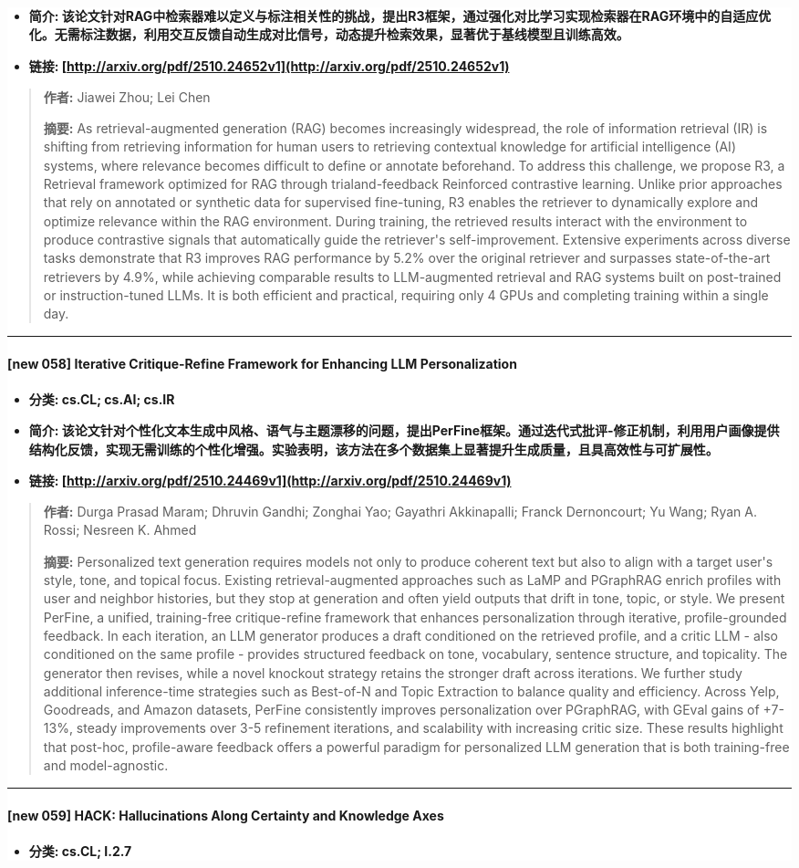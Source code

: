 - **简介: 该论文针对RAG中检索器难以定义与标注相关性的挑战，提出R3框架，通过强化对比学习实现检索器在RAG环境中的自适应优化。无需标注数据，利用交互反馈自动生成对比信号，动态提升检索效果，显著优于基线模型且训练高效。**

- **链接: [http://arxiv.org/pdf/2510.24652v1](http://arxiv.org/pdf/2510.24652v1)**

> **作者:** Jiawei Zhou; Lei Chen
>
> **摘要:** As retrieval-augmented generation (RAG) becomes increasingly widespread, the role of information retrieval (IR) is shifting from retrieving information for human users to retrieving contextual knowledge for artificial intelligence (AI) systems, where relevance becomes difficult to define or annotate beforehand. To address this challenge, we propose R3, a Retrieval framework optimized for RAG through trialand-feedback Reinforced contrastive learning. Unlike prior approaches that rely on annotated or synthetic data for supervised fine-tuning, R3 enables the retriever to dynamically explore and optimize relevance within the RAG environment. During training, the retrieved results interact with the environment to produce contrastive signals that automatically guide the retriever's self-improvement. Extensive experiments across diverse tasks demonstrate that R3 improves RAG performance by 5.2% over the original retriever and surpasses state-of-the-art retrievers by 4.9%, while achieving comparable results to LLM-augmented retrieval and RAG systems built on post-trained or instruction-tuned LLMs. It is both efficient and practical, requiring only 4 GPUs and completing training within a single day.
>
---
#### [new 058] Iterative Critique-Refine Framework for Enhancing LLM Personalization
- **分类: cs.CL; cs.AI; cs.IR**

- **简介: 该论文针对个性化文本生成中风格、语气与主题漂移的问题，提出PerFine框架。通过迭代式批评-修正机制，利用用户画像提供结构化反馈，实现无需训练的个性化增强。实验表明，该方法在多个数据集上显著提升生成质量，且具高效性与可扩展性。**

- **链接: [http://arxiv.org/pdf/2510.24469v1](http://arxiv.org/pdf/2510.24469v1)**

> **作者:** Durga Prasad Maram; Dhruvin Gandhi; Zonghai Yao; Gayathri Akkinapalli; Franck Dernoncourt; Yu Wang; Ryan A. Rossi; Nesreen K. Ahmed
>
> **摘要:** Personalized text generation requires models not only to produce coherent text but also to align with a target user's style, tone, and topical focus. Existing retrieval-augmented approaches such as LaMP and PGraphRAG enrich profiles with user and neighbor histories, but they stop at generation and often yield outputs that drift in tone, topic, or style. We present PerFine, a unified, training-free critique-refine framework that enhances personalization through iterative, profile-grounded feedback. In each iteration, an LLM generator produces a draft conditioned on the retrieved profile, and a critic LLM - also conditioned on the same profile - provides structured feedback on tone, vocabulary, sentence structure, and topicality. The generator then revises, while a novel knockout strategy retains the stronger draft across iterations. We further study additional inference-time strategies such as Best-of-N and Topic Extraction to balance quality and efficiency. Across Yelp, Goodreads, and Amazon datasets, PerFine consistently improves personalization over PGraphRAG, with GEval gains of +7-13%, steady improvements over 3-5 refinement iterations, and scalability with increasing critic size. These results highlight that post-hoc, profile-aware feedback offers a powerful paradigm for personalized LLM generation that is both training-free and model-agnostic.
>
---
#### [new 059] HACK: Hallucinations Along Certainty and Knowledge Axes
- **分类: cs.CL; I.2.7**
